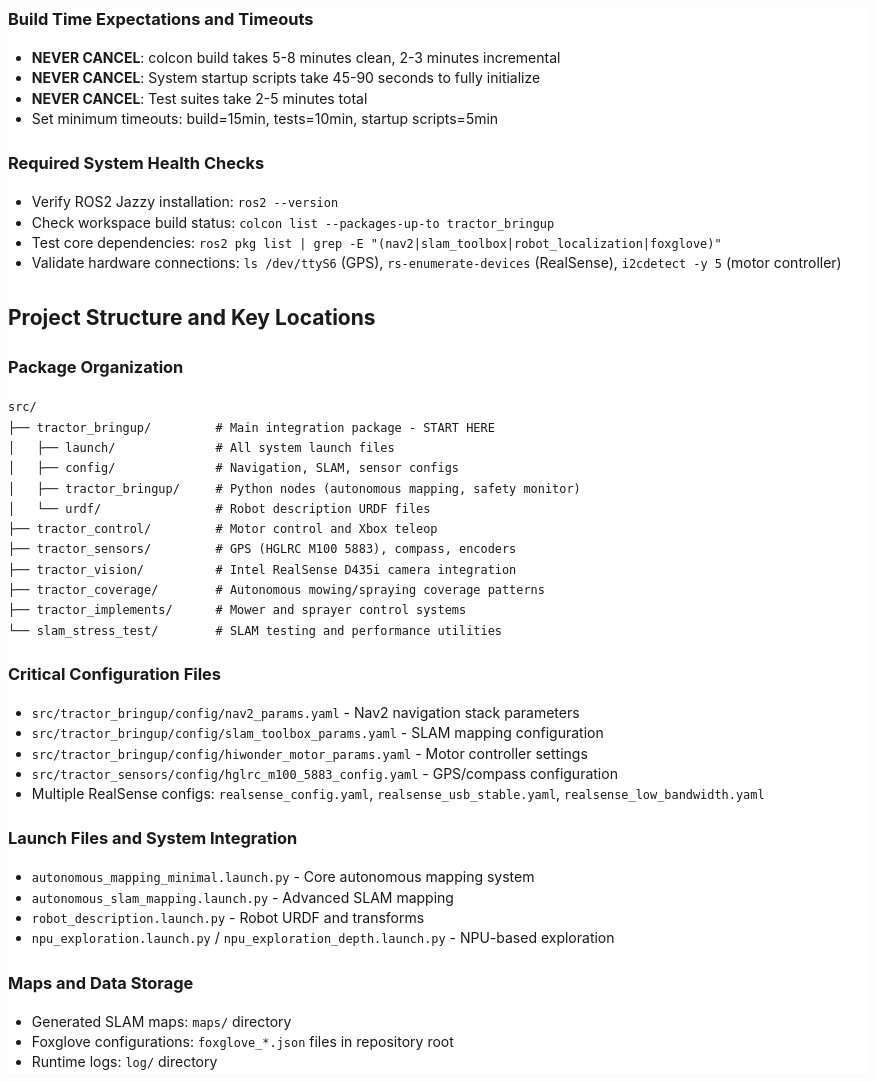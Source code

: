 ### Build Time Expectations and Timeouts
- **NEVER CANCEL**: colcon build takes 5-8 minutes clean, 2-3 minutes incremental
- **NEVER CANCEL**: System startup scripts take 45-90 seconds to fully initialize
- **NEVER CANCEL**: Test suites take 2-5 minutes total
- Set minimum timeouts: build=15min, tests=10min, startup scripts=5min

### Required System Health Checks
- Verify ROS2 Jazzy installation: `ros2 --version`
- Check workspace build status: `colcon list --packages-up-to tractor_bringup`
- Test core dependencies: `ros2 pkg list | grep -E "(nav2|slam_toolbox|robot_localization|foxglove)"`
- Validate hardware connections: `ls /dev/ttyS6` (GPS), `rs-enumerate-devices` (RealSense), `i2cdetect -y 5` (motor controller)

## Project Structure and Key Locations

### Package Organization
```
src/
├── tractor_bringup/         # Main integration package - START HERE
│   ├── launch/              # All system launch files
│   ├── config/              # Navigation, SLAM, sensor configs
│   ├── tractor_bringup/     # Python nodes (autonomous mapping, safety monitor)
│   └── urdf/                # Robot description URDF files
├── tractor_control/         # Motor control and Xbox teleop
├── tractor_sensors/         # GPS (HGLRC M100 5883), compass, encoders
├── tractor_vision/          # Intel RealSense D435i camera integration
├── tractor_coverage/        # Autonomous mowing/spraying coverage patterns
├── tractor_implements/      # Mower and sprayer control systems
└── slam_stress_test/        # SLAM testing and performance utilities
```

### Critical Configuration Files
- `src/tractor_bringup/config/nav2_params.yaml` - Nav2 navigation stack parameters
- `src/tractor_bringup/config/slam_toolbox_params.yaml` - SLAM mapping configuration
- `src/tractor_bringup/config/hiwonder_motor_params.yaml` - Motor controller settings
- `src/tractor_sensors/config/hglrc_m100_5883_config.yaml` - GPS/compass configuration
- Multiple RealSense configs: `realsense_config.yaml`, `realsense_usb_stable.yaml`, `realsense_low_bandwidth.yaml`

### Launch Files and System Integration
- `autonomous_mapping_minimal.launch.py` - Core autonomous mapping system
- `autonomous_slam_mapping.launch.py` - Advanced SLAM mapping
- `robot_description.launch.py` - Robot URDF and transforms
- `npu_exploration.launch.py` / `npu_exploration_depth.launch.py` - NPU-based exploration

### Maps and Data Storage
- Generated SLAM maps: `maps/` directory
- Foxglove configurations: `foxglove_*.json` files in repository root
- Runtime logs: `log/` directory
